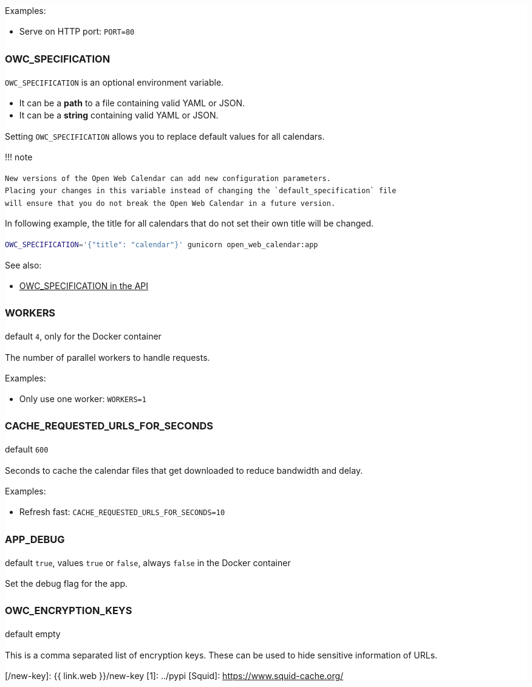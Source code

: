 Examples:

- Serve on HTTP port: `PORT=80`

### OWC_SPECIFICATION

[OWC_SPECIFICATION]: #owc_specification

`OWC_SPECIFICATION` is an optional environment variable.

- It can be a **path** to a file containing valid YAML or JSON.
- It can be a **string** containing valid YAML or JSON.

Setting `OWC_SPECIFICATION` allows you to replace default values for all calendars.

!!! note

    New versions of the Open Web Calendar can add new configuration parameters.
    Placing your changes in this variable instead of changing the `default_specification` file
    will ensure that you do not break the Open Web Calendar in a future version.

In following example, the title for all calendars that do not set their own title will be changed.

```sh
OWC_SPECIFICATION='{"title": "calendar"}' gunicorn open_web_calendar:app
```

See also:

- [OWC_SPECIFICATION in the API](../../dev/api#owc_specification)

### WORKERS

default `4`, only for the Docker container

The number of parallel workers to handle requests.

Examples:

- Only use one worker: `WORKERS=1`

### CACHE_REQUESTED_URLS_FOR_SECONDS

default `600`

Seconds to cache the calendar files that get downloaded to reduce bandwidth and delay.

Examples:

- Refresh fast: `CACHE_REQUESTED_URLS_FOR_SECONDS=10`

### APP_DEBUG

default `true`, values `true` or `false`, always `false` in the Docker container

Set the debug flag for the app.

### OWC_ENCRYPTION_KEYS

default empty

This is a comma separated list of encryption keys. These can be used to hide sensitive information of URLs.


[default_specification]: /assets/default_specification.yml
[privacy-policy]: ../privacy-policy
[flask-allowed-hosts]: https://pypi.org/project/flask-allowed-hosts/
[Fernet]: https://cryptography.io/en/latest/fernet/
[/new-key]: {{ link.web }}/new-key
[1]: ../pypi
[Squid]: https://www.squid-cache.org/